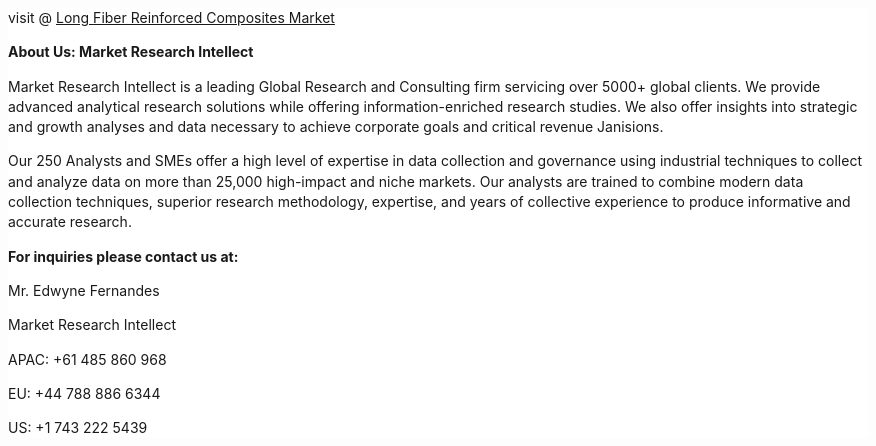 visit&nbsp;@</strong>&nbsp;</span><span class="font-[700]"><a href="https://www.marketresearchintellect.com/product/global-long-fiber-reinforced-composites-market/?utm_source=Linkedin&utm_medium=846" target="_blank" data-tracking-control-name="article-ssr-frontend-pulse_little-text-block" data-tracking-will-navigate="" data-test-link="">Long Fiber Reinforced Composites Market</a></span></p><p><strong><span class="font-[700]">About Us: Market Research Intellect</span></strong></p><p><span class="">Market Research Intellect is a leading Global Research and Consulting firm servicing over 5000+ global clients. We provide advanced analytical research solutions while offering information-enriched research studies.&nbsp;</span>We also offer insights into strategic and growth analyses and data necessary to achieve corporate goals and critical revenue Janisions.</p><p><span class="">Our 250 Analysts and SMEs offer a high level of expertise in data collection and governance using industrial techniques to collect and analyze data on more than 25,000 high-impact and niche markets. Our analysts are trained to combine modern data collection techniques, superior research methodology, expertise, and years of collective experience to produce informative and accurate research.</span></p><p><strong>For inquiries please contact us at:</strong></p><p>Mr. Edwyne Fernandes</p><p>Market Research Intellect</p><p>APAC: +61 485 860 968</p><p>EU: +44 788 886 6344</p><p>US: +1 743 222 5439</p>
